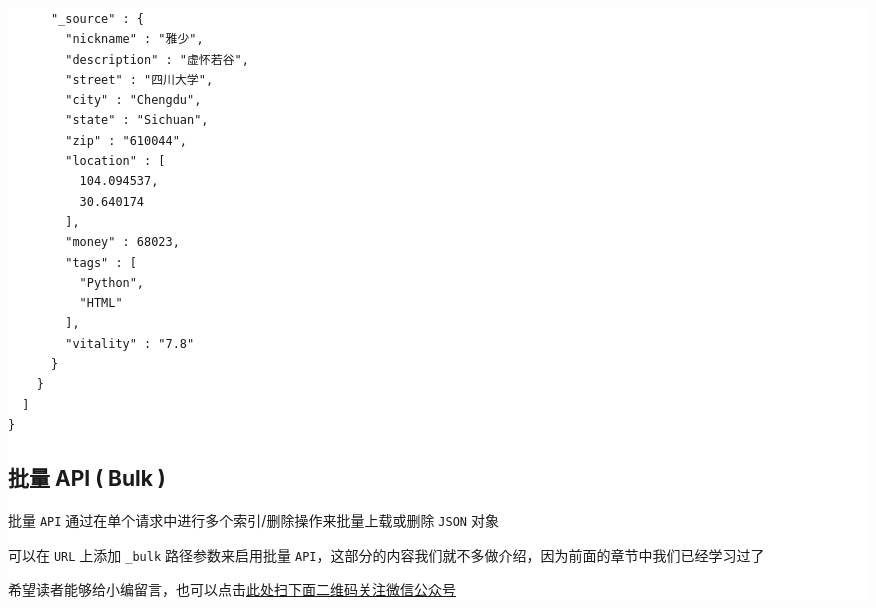 ```
      "_source" : {
        "nickname" : "雅少",
        "description" : "虚怀若谷",
        "street" : "四川大学",
        "city" : "Chengdu",
        "state" : "Sichuan",
        "zip" : "610044",
        "location" : [
          104.094537,
          30.640174
        ],
        "money" : 68023,
        "tags" : [
          "Python",
          "HTML"
        ],
        "vitality" : "7.8"
      }
    }
  ]
}
```

## 批量 API ( Bulk ) ##

批量 `API` 通过在单个请求中进行多个索引/删除操作来批量上载或删除 `JSON` 对象

可以在 `URL` 上添加 `_bulk` 路径参数来启用批量 `API`，这部分的内容我们就不多做介绍，因为前面的章节中我们已经学习过了

希望读者能够给小编留言，也可以点击[此处扫下面二维码关注微信公众号](https://www.ycbbs.vip/?p=28 "此处扫下面二维码关注微信公众号")